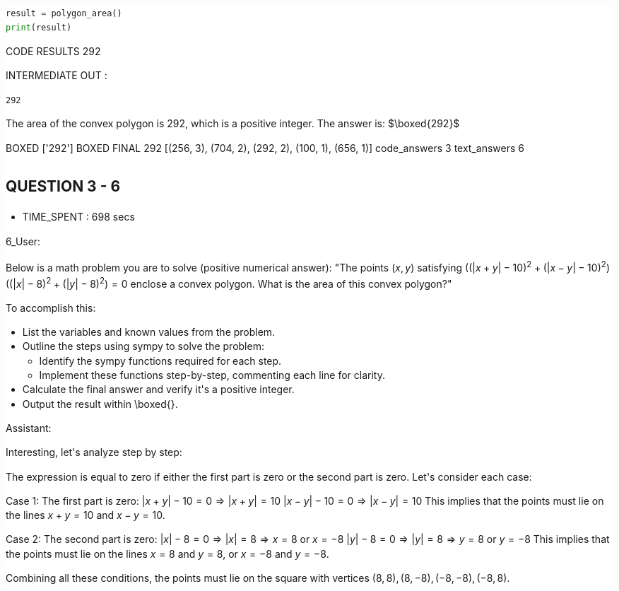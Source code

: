 ```python
result = polygon_area()
print(result)
```

CODE RESULTS 292

INTERMEDIATE OUT :
```output
292
```
The area of the convex polygon is 292, which is a positive integer.
The answer is: $\boxed{292}$

BOXED ['292']
BOXED FINAL 292
[(256, 3), (704, 2), (292, 2), (100, 1), (656, 1)]
code_answers 3 text_answers 6



## QUESTION 3 - 6 
- TIME_SPENT : 698 secs

6_User:

Below is a math problem you are to solve (positive numerical answer):
"The points $\left(x, y\right)$ satisfying $((\vert x + y \vert - 10)^2 + ( \vert x - y \vert - 10)^2)((\vert x \vert - 8)^2 + ( \vert y \vert - 8)^2) = 0$ enclose a convex polygon. What is the area of this convex polygon?"

To accomplish this:
- List the variables and known values from the problem.
- Outline the steps using sympy to solve the problem:
  * Identify the sympy functions required for each step.
  * Implement these functions step-by-step, commenting each line for clarity.
- Calculate the final answer and verify it's a positive integer.
- Output the result within \boxed{}.

Assistant:

Interesting, let's analyze step by step:


The expression is equal to zero if either the first part is zero or the second part is zero. Let's consider each case:

Case 1: The first part is zero:
$\vert x + y \vert - 10 = 0 \Rightarrow \vert x + y \vert = 10$
$\vert x - y \vert - 10 = 0 \Rightarrow \vert x - y \vert = 10$
This implies that the points must lie on the lines $x + y = 10$ and $x - y = 10$.

Case 2: The second part is zero:
$\vert x \vert - 8 = 0 \Rightarrow \vert x \vert = 8 \Rightarrow x = 8 \text{ or } x = -8$
$\vert y \vert - 8 = 0 \Rightarrow \vert y \vert = 8 \Rightarrow y = 8 \text{ or } y = -8$
This implies that the points must lie on the lines $x = 8$ and $y = 8$, or $x = -8$ and $y = -8$.

Combining all these conditions, the points must lie on the square with vertices $(8,8), (8,-8), (-8,-8), (-8,8)$.
